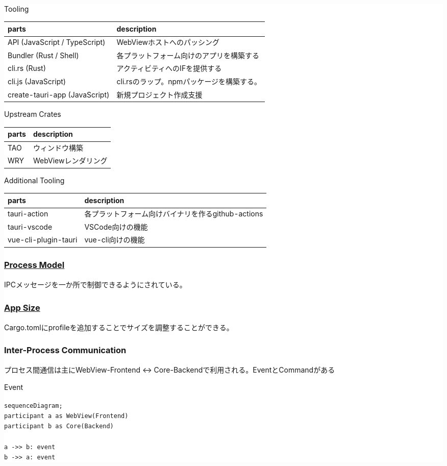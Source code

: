 Tooling

| parts | description |
| :----- |  :------ |
| API (JavaScript / TypeScript) | WebViewホストへのパッシング |
| Bundler (Rust / Shell) | 各プラットフォーム向けのアプリを構築する |
| cli.rs (Rust) | アクティビティへのIFを提供する |
| cli.js (JavaScript) | cli.rsのラップ。npmパッケージを構築する。 |
| create-tauri-app (JavaScript) | 新規プロジェクト作成支援 |

Upstream Crates

| parts | description |
| :----- |  :------ |
| TAO | ウィンドウ構築 |
| WRY | WebViewレンダリング |

Additional Tooling


| parts | description |
| :----- |  :------ |
| tauri-action  | 各プラットフォーム向けバイナリを作るgithub-actions |
| tauri-vscode | VSCode向けの機能 |
| vue-cli-plugin-tauri | vue-cli向けの機能 |

### [Process Model](https://v2.tauri.app/concept/process-model/)

IPCメッセージを一か所で制御できるようにされている。

### [App Size](https://v2.tauri.app/concept/size/)

Cargo.tomlにprofileを追加することでサイズを調整することができる。

### Inter-Process Communication

プロセス間通信は主にWebView-Frontend <-> Core-Backendで利用される。EventとCommandがある

Event

```mermaid
sequenceDiagram;
participant a as WebView(Frontend)
participant b as Core(Backend)

a ->> b: event
b ->> a: event
```
